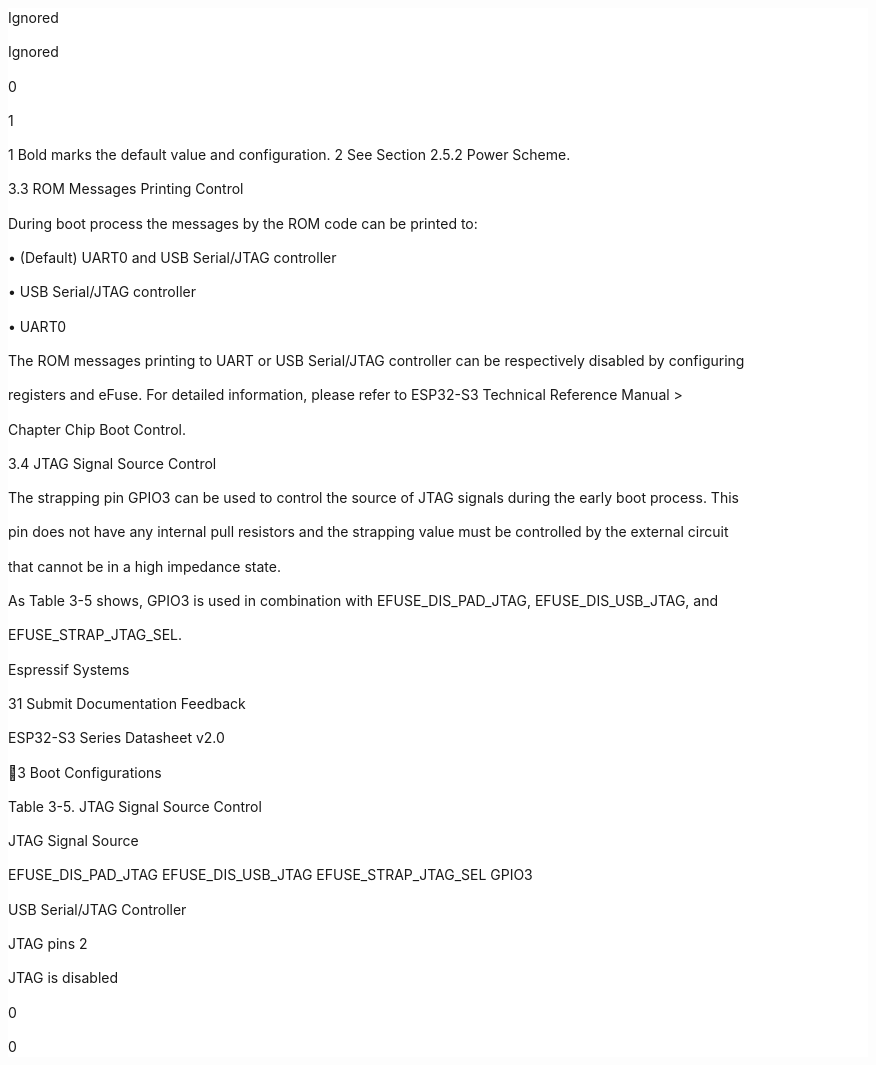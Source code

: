 Ignored

Ignored

0

1

1 Bold marks the default value and configuration. 2 See Section 2.5.2 Power Scheme.

3.3 ROM Messages Printing Control

During boot process the messages by the ROM code can be printed to:

• (Default) UART0 and USB Serial/JTAG controller

• USB Serial/JTAG controller

• UART0

The ROM messages printing to UART or USB Serial/JTAG controller can be respectively disabled by configuring

registers and eFuse. For detailed information, please refer to ESP32-S3 Technical Reference Manual >

Chapter Chip Boot Control.

3.4 JTAG Signal Source Control

The strapping pin GPIO3 can be used to control the source of JTAG signals during the early boot process. This

pin does not have any internal pull resistors and the strapping value must be controlled by the external circuit

that cannot be in a high impedance state.

As Table 3-5 shows, GPIO3 is used in combination with EFUSE_DIS_PAD_JTAG, EFUSE_DIS_USB_JTAG, and

EFUSE_STRAP_JTAG_SEL.

Espressif Systems

31 Submit Documentation Feedback

ESP32-S3 Series Datasheet v2.0

3 Boot Configurations

Table 3-5. JTAG Signal Source Control

JTAG Signal Source

EFUSE_DIS_PAD_JTAG EFUSE_DIS_USB_JTAG EFUSE_STRAP_JTAG_SEL GPIO3

USB Serial/JTAG Controller

JTAG pins 2

JTAG is disabled

0

0
